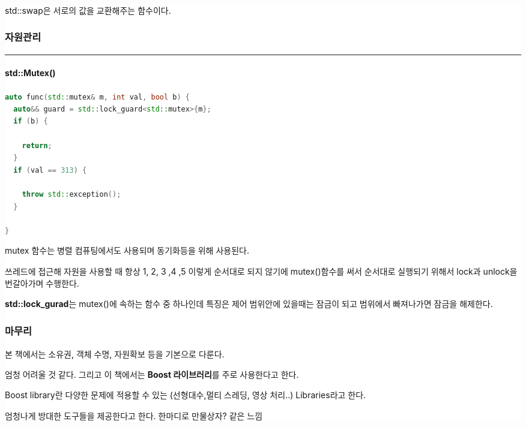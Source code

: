 std::swap은 서로의 값을 교환해주는 함수이다.



### 자원관리

---

#### std::Mutex()

```C++
auto func(std::mutex& m, int val, bool b) {
  auto&& guard = std::lock_guard<std::mutex>{m}; 
  if (b) {

    return;
  }
  if (val == 313) {

    throw std::exception();
  }

}

```

mutex 함수는 병렬 컴퓨팅에서도 사용되며 동기화등을 위해 사용된다.

쓰레드에 접근해 자원을 사용할 때 항상 1, 2, 3 ,4 ,5 이렇게 순서대로 되지 않기에 mutex()함수를 써서 순서대로 실행되기 위해서 lock과 unlock을 번갈아가며 수행한다.

**std::lock_gurad**는 mutex()에 속하는 함수 중 하나인데 특징은 제어 범위안에 있을때는 잠금이 되고 범위에서 빠져나가면 잠금을 해제한다.  



### 마무리

본 책에서는 소유권, 객체 수명, 자원확보 등을 기본으로 다룬다.

엄청 어려울 것 같다. 그리고 이 책에서는 **Boost 라이브러리**를 주로 사용한다고 한다.

Boost library란 다양한 문제에 적용할 수 있는 (선형대수,멀티 스레딩, 영상 처리..) Libraries라고 한다.

엄청나게 방대한 도구들을 제공한다고 한다. 한마디로 만물상자? 같은 느낌